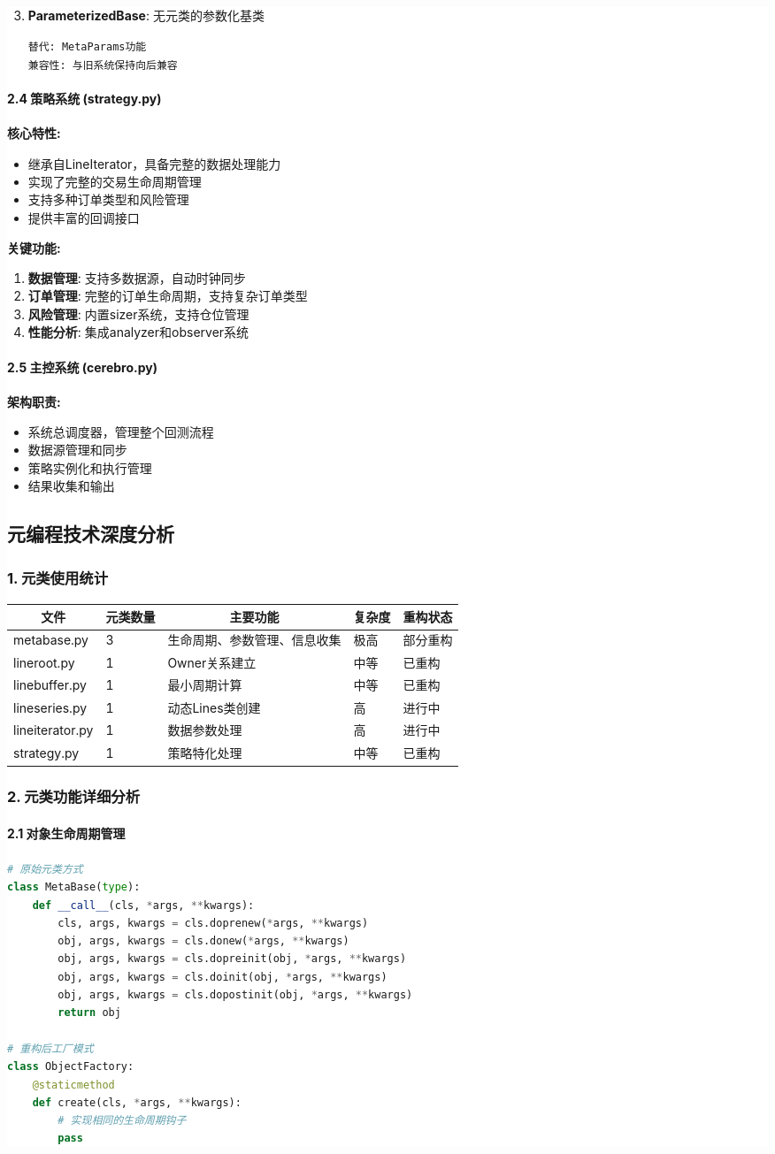 3. **ParameterizedBase**: 无元类的参数化基类
   ```python
   替代: MetaParams功能
   兼容性: 与旧系统保持向后兼容
   ```

#### 2.4 策略系统 (strategy.py)

**核心特性:**
- 继承自LineIterator，具备完整的数据处理能力
- 实现了完整的交易生命周期管理
- 支持多种订单类型和风险管理
- 提供丰富的回调接口

**关键功能:**
1. **数据管理**: 支持多数据源，自动时钟同步
2. **订单管理**: 完整的订单生命周期，支持复杂订单类型
3. **风险管理**: 内置sizer系统，支持仓位管理
4. **性能分析**: 集成analyzer和observer系统

#### 2.5 主控系统 (cerebro.py)

**架构职责:**
- 系统总调度器，管理整个回测流程
- 数据源管理和同步
- 策略实例化和执行管理
- 结果收集和输出

## 元编程技术深度分析

### 1. 元类使用统计

| 文件 | 元类数量 | 主要功能 | 复杂度 | 重构状态 |
|------|----------|----------|--------|----------|
| metabase.py | 3 | 生命周期、参数管理、信息收集 | 极高 | 部分重构 |
| lineroot.py | 1 | Owner关系建立 | 中等 | 已重构 |
| linebuffer.py | 1 | 最小周期计算 | 中等 | 已重构 |
| lineseries.py | 1 | 动态Lines类创建 | 高 | 进行中 |
| lineiterator.py | 1 | 数据参数处理 | 高 | 进行中 |
| strategy.py | 1 | 策略特化处理 | 中等 | 已重构 |

### 2. 元类功能详细分析

#### 2.1 对象生命周期管理
```python
# 原始元类方式
class MetaBase(type):
    def __call__(cls, *args, **kwargs):
        cls, args, kwargs = cls.doprenew(*args, **kwargs)
        obj, args, kwargs = cls.donew(*args, **kwargs)
        obj, args, kwargs = cls.dopreinit(obj, *args, **kwargs)
        obj, args, kwargs = cls.doinit(obj, *args, **kwargs)
        obj, args, kwargs = cls.dopostinit(obj, *args, **kwargs)
        return obj

# 重构后工厂模式
class ObjectFactory:
    @staticmethod
    def create(cls, *args, **kwargs):
        # 实现相同的生命周期钩子
        pass
```